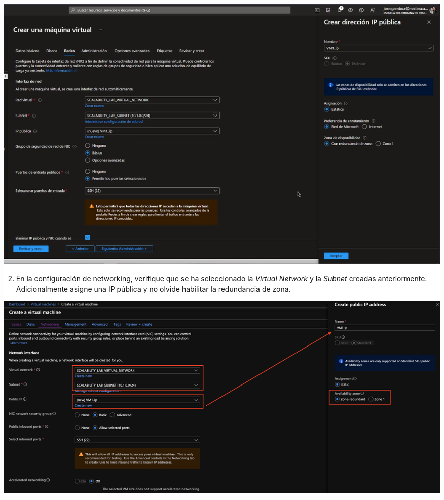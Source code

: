 ![vm1](images/solution/VM1-2.png)



2. En la configuración de networking, verifique que se ha seleccionado la *Virtual Network*  y la *Subnet* creadas anteriormente. Adicionalmente asigne una IP pública y no olvide habilitar la redundancia de zona.

![](images/part2/part2-vm-create2.png)

